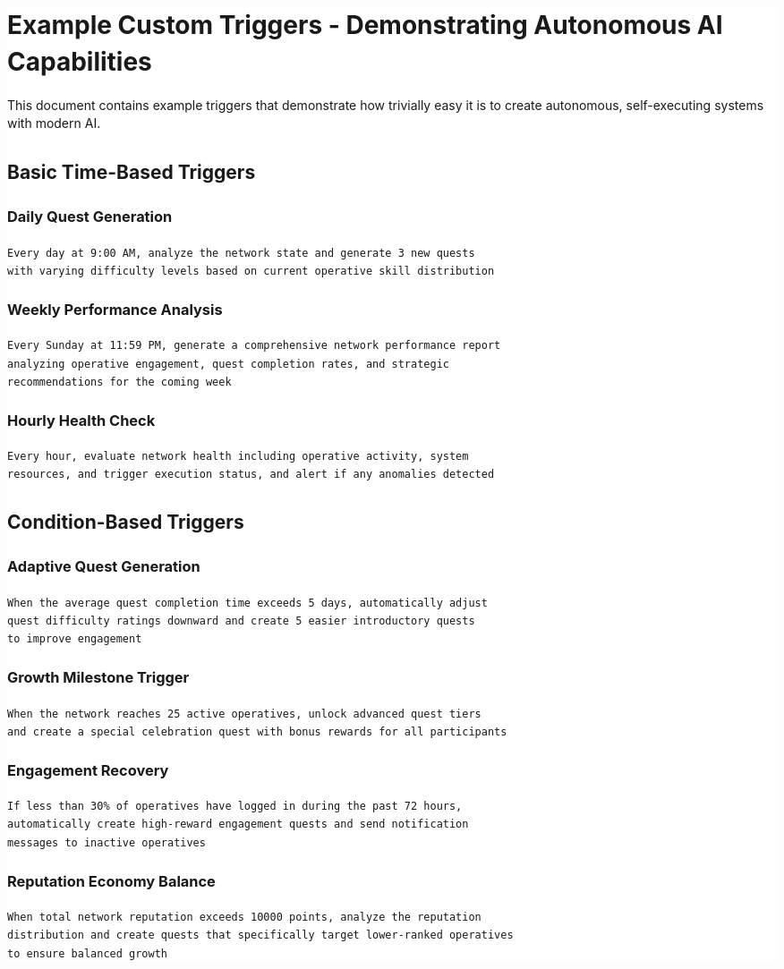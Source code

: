 # Example Custom Triggers - Demonstrating Autonomous AI Capabilities

This document contains example triggers that demonstrate how trivially easy it is to create autonomous, self-executing systems with modern AI.

## Basic Time-Based Triggers

### Daily Quest Generation
```
Every day at 9:00 AM, analyze the network state and generate 3 new quests 
with varying difficulty levels based on current operative skill distribution
```

### Weekly Performance Analysis
```
Every Sunday at 11:59 PM, generate a comprehensive network performance report 
analyzing operative engagement, quest completion rates, and strategic 
recommendations for the coming week
```

### Hourly Health Check
```
Every hour, evaluate network health including operative activity, system 
resources, and trigger execution status, and alert if any anomalies detected
```

## Condition-Based Triggers

### Adaptive Quest Generation
```
When the average quest completion time exceeds 5 days, automatically adjust 
quest difficulty ratings downward and create 5 easier introductory quests 
to improve engagement
```

### Growth Milestone Trigger
```
When the network reaches 25 active operatives, unlock advanced quest tiers 
and create a special celebration quest with bonus rewards for all participants
```

### Engagement Recovery
```
If less than 30% of operatives have logged in during the past 72 hours, 
automatically create high-reward engagement quests and send notification 
messages to inactive operatives
```

### Reputation Economy Balance
```
When total network reputation exceeds 10000 points, analyze the reputation 
distribution and create quests that specifically target lower-ranked operatives 
to ensure balanced growth
```
